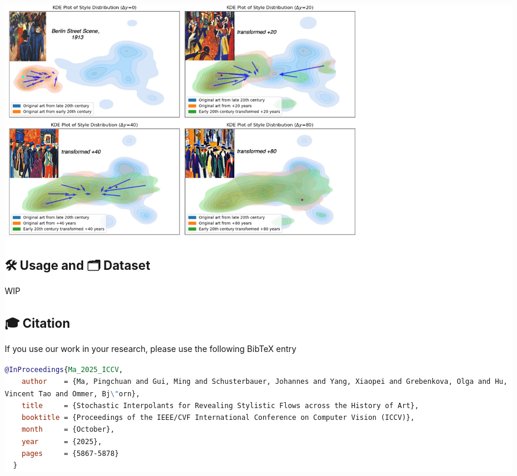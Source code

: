 <img src="assets/flow.jpg" alt="Stylistic flows" width="600"/>
</p>

## 🛠️ Usage and  🗂️ Dataset
WIP

## 🎓 Citation

If you use our work in your research, please use the following BibTeX entry

```bibtex
@InProceedings{Ma_2025_ICCV,
    author    = {Ma, Pingchuan and Gui, Ming and Schusterbauer, Johannes and Yang, Xiaopei and Grebenkova, Olga and Hu, Vincent Tao and Ommer, Bj\"orn},
    title     = {Stochastic Interpolants for Revealing Stylistic Flows across the History of Art},
    booktitle = {Proceedings of the IEEE/CVF International Conference on Computer Vision (ICCV)},
    month     = {October},
    year      = {2025},
    pages     = {5867-5878}
  }
```
